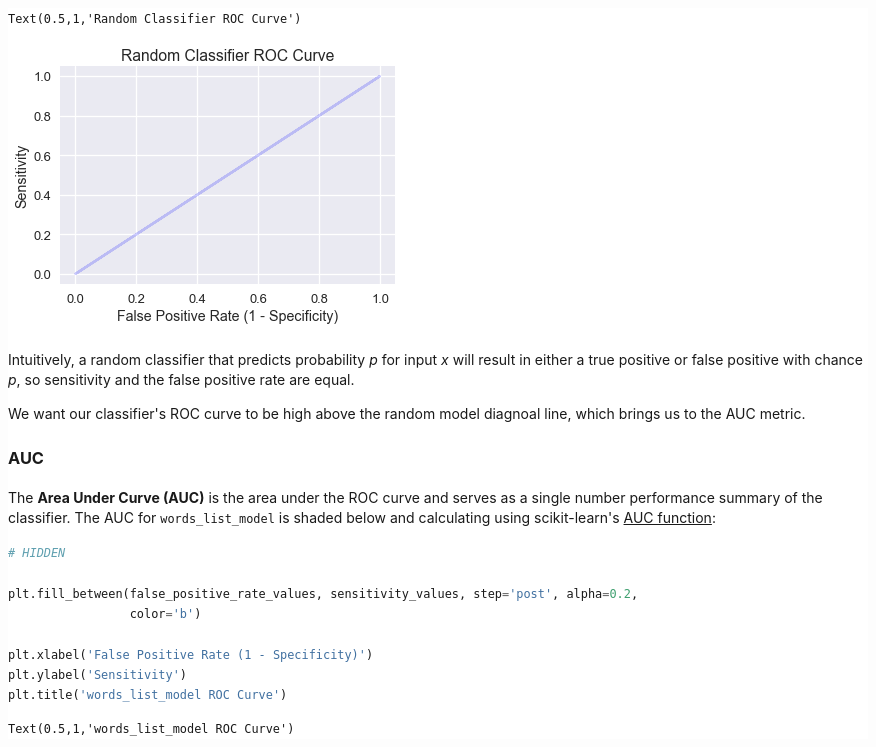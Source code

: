 

    Text(0.5,1,'Random Classifier ROC Curve')




![png](classification_sensitivity_specificity_files/classification_sensitivity_specificity_30_1.png)


Intuitively, a random classifier that predicts probability $p$ for input $x$ will result in either a true positive or false positive with chance $p$, so sensitivity and the false positive rate are equal. 

We want our classifier's ROC curve to be high above the random model diagnoal line, which brings us to the AUC metric.

### AUC

The **Area Under Curve (AUC)** is the area under the ROC curve and serves as a single number performance summary of the classifier. The AUC for `words_list_model` is shaded below and calculating using scikit-learn's [AUC function](http://scikit-learn.org/stable/modules/generated/sklearn.metrics.roc_auc_score.html#sklearn.metrics.roc_auc_score):


```python
# HIDDEN

plt.fill_between(false_positive_rate_values, sensitivity_values, step='post', alpha=0.2,
                 color='b')

plt.xlabel('False Positive Rate (1 - Specificity)')
plt.ylabel('Sensitivity')
plt.title('words_list_model ROC Curve')
```




    Text(0.5,1,'words_list_model ROC Curve')



